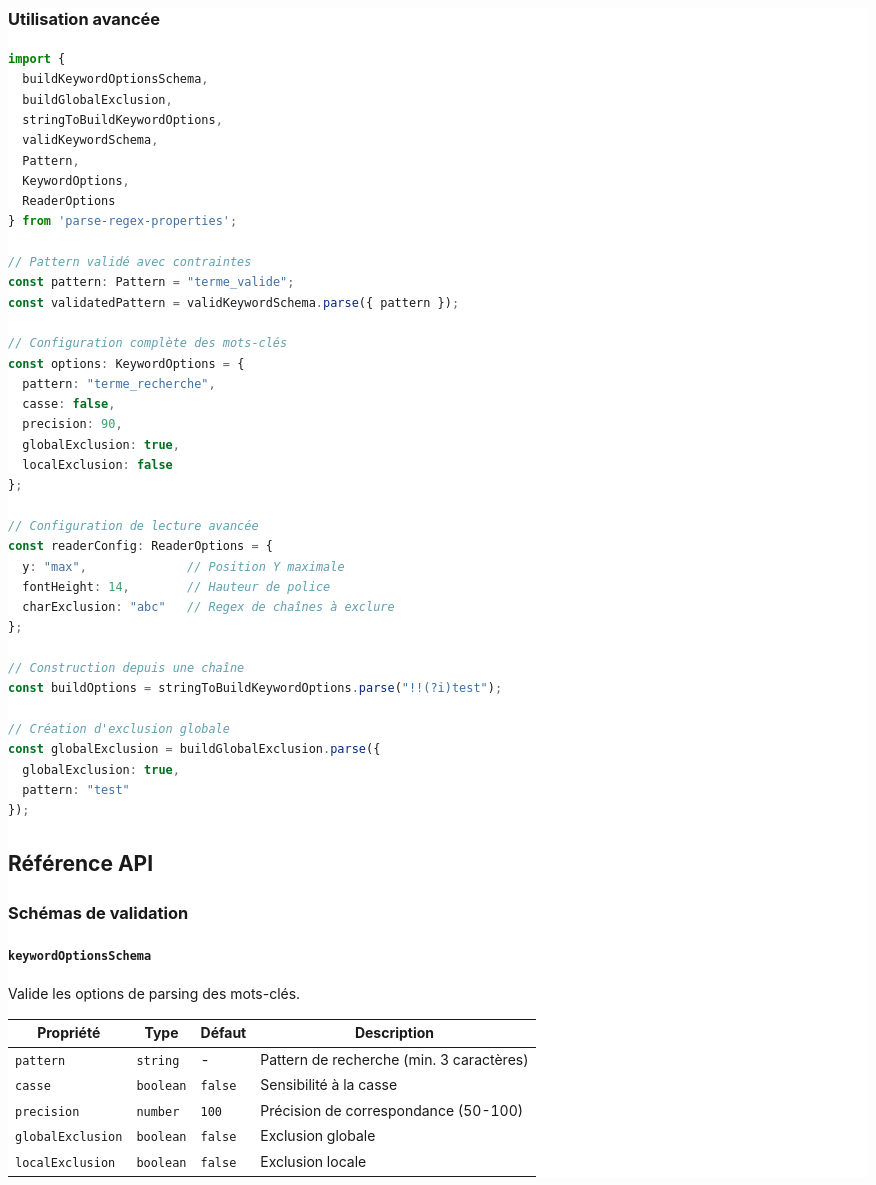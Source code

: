 ### Utilisation avancée

```typescript
import { 
  buildKeywordOptionsSchema, 
  buildGlobalExclusion,
  stringToBuildKeywordOptions,
  validKeywordSchema,
  Pattern,
  KeywordOptions,
  ReaderOptions
} from 'parse-regex-properties';

// Pattern validé avec contraintes
const pattern: Pattern = "terme_valide";
const validatedPattern = validKeywordSchema.parse({ pattern });

// Configuration complète des mots-clés
const options: KeywordOptions = {
  pattern: "terme_recherche",
  casse: false,
  precision: 90,
  globalExclusion: true,
  localExclusion: false
};

// Configuration de lecture avancée
const readerConfig: ReaderOptions = {
  y: "max",              // Position Y maximale
  fontHeight: 14,        // Hauteur de police
  charExclusion: "abc"   // Regex de chaînes à exclure
};

// Construction depuis une chaîne
const buildOptions = stringToBuildKeywordOptions.parse("!!(?i)test");

// Création d'exclusion globale
const globalExclusion = buildGlobalExclusion.parse({ 
  globalExclusion: true, 
  pattern: "test" 
});
```

## Référence API

### Schémas de validation

#### `keywordOptionsSchema`
Valide les options de parsing des mots-clés.

| Propriété | Type | Défaut | Description |
|-----------|------|--------|-------------|
| `pattern` | `string` | - | Pattern de recherche (min. 3 caractères) |
| `casse` | `boolean` | `false` | Sensibilité à la casse |
| `precision` | `number` | `100` | Précision de correspondance (50-100) |
| `globalExclusion` | `boolean` | `false` | Exclusion globale |
| `localExclusion` | `boolean` | `false` | Exclusion locale |
